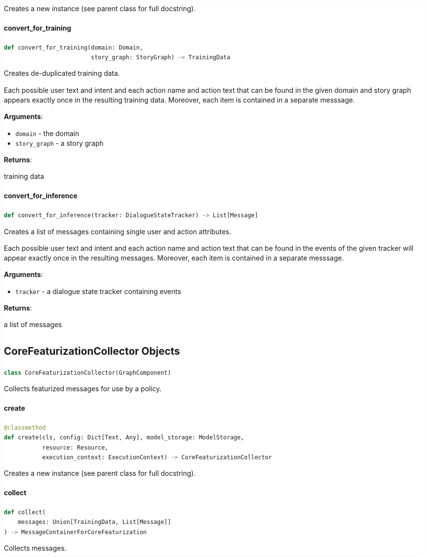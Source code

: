 Creates a new instance (see parent class for full docstring).

#### convert\_for\_training

```python
def convert_for_training(domain: Domain,
                         story_graph: StoryGraph) -> TrainingData
```

Creates de-duplicated training data.

Each possible user text and intent and each action name and action text
that can be found in the given domain and story graph appears exactly once
in the resulting training data. Moreover, each item is contained in a separate
messsage.

**Arguments**:

- `domain` - the domain
- `story_graph` - a story graph

**Returns**:

  training data

#### convert\_for\_inference

```python
def convert_for_inference(tracker: DialogueStateTracker) -> List[Message]
```

Creates a list of messages containing single user and action attributes.

Each possible user text and intent and each action name and action text
that can be found in the events of the given tracker will appear exactly once
in the resulting messages. Moreover, each item is contained in a separate
messsage.

**Arguments**:

- `tracker` - a dialogue state tracker containing events

**Returns**:

  a list of messages

## CoreFeaturizationCollector Objects

```python
class CoreFeaturizationCollector(GraphComponent)
```

Collects featurized messages for use by a policy.

#### create

```python
@classmethod
def create(cls, config: Dict[Text, Any], model_storage: ModelStorage,
           resource: Resource,
           execution_context: ExecutionContext) -> CoreFeaturizationCollector
```

Creates a new instance (see parent class for full docstring).

#### collect

```python
def collect(
    messages: Union[TrainingData, List[Message]]
) -> MessageContainerForCoreFeaturization
```

Collects messages.

